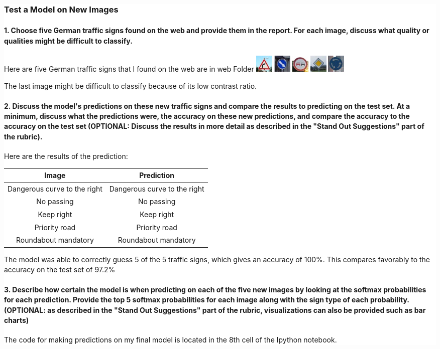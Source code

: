 ### Test a Model on New Images

#### 1. Choose five German traffic signs found on the web and provide them in the report. For each image, discuss what quality or qualities might be difficult to classify.

Here are five German traffic signs that I found on the web are in web Folder
![alt text][dangerous]
![alt text][keep_right]
![alt text][no_passing]
![alt text][priority_road]
![alt text][roundabout]


The last image might be difficult to classify because of its low contrast ratio.



#### 2. Discuss the model's predictions on these new traffic signs and compare the results to predicting on the test set. At a minimum, discuss what the predictions were, the accuracy on these new predictions, and compare the accuracy to the accuracy on the test set (OPTIONAL: Discuss the results in more detail as described in the "Stand Out Suggestions" part of the rubric).

Here are the results of the prediction:

| Image     			        |     Prediction	   					| 
|:-----------------------------:|:-------------------------------------:| 
| Dangerous curve to the right	| Dangerous curve to the right	 		| 
| No passing	       			| No passing							|
| Keep right	        		| Keep right							|
| Priority road	           		| Priority road					 		|
| Roundabout mandatory	   		| Roundabout mandatory					|


The model was able to correctly guess 5 of the 5 traffic signs, which gives an accuracy of 100%. This compares favorably to the accuracy on the test set of 97.2%

#### 3. Describe how certain the model is when predicting on each of the five new images by looking at the softmax probabilities for each prediction. Provide the top 5 softmax probabilities for each image along with the sign type of each probability. (OPTIONAL: as described in the "Stand Out Suggestions" part of the rubric, visualizations can also be provided such as bar charts)

The code for making predictions on my final model is located in the 8th cell of the Ipython notebook.


[//]: # (Image References)
[image1]: ./examples/visualization.jpg "Visualization"
[image2]: ./examples/grayscale.jpg "Grayscaling"
[image3]: ./examples/random_noise.jpg "Random Noise"
[image4]: ./examples/placeholder.png "Traffic Sign 1"
[image5]: ./examples/placeholder.png "Traffic Sign 2"
[image6]: ./examples/placeholder.png "Traffic Sign 3"
[dangerous]: ./web/dangerous_curve_right.png "dangerous_curve_right"
[keep_right]: ./web/keep_right.png "keep_right"
[no_passing]: ./web/no_passing.png "no_passing"
[priority_road]: ./web/priority_road.png "priority_road"
[roundabout]: ./web/roundabout.png "roundabout"
[exploratory]: ./exploratory.png "Exploratory"